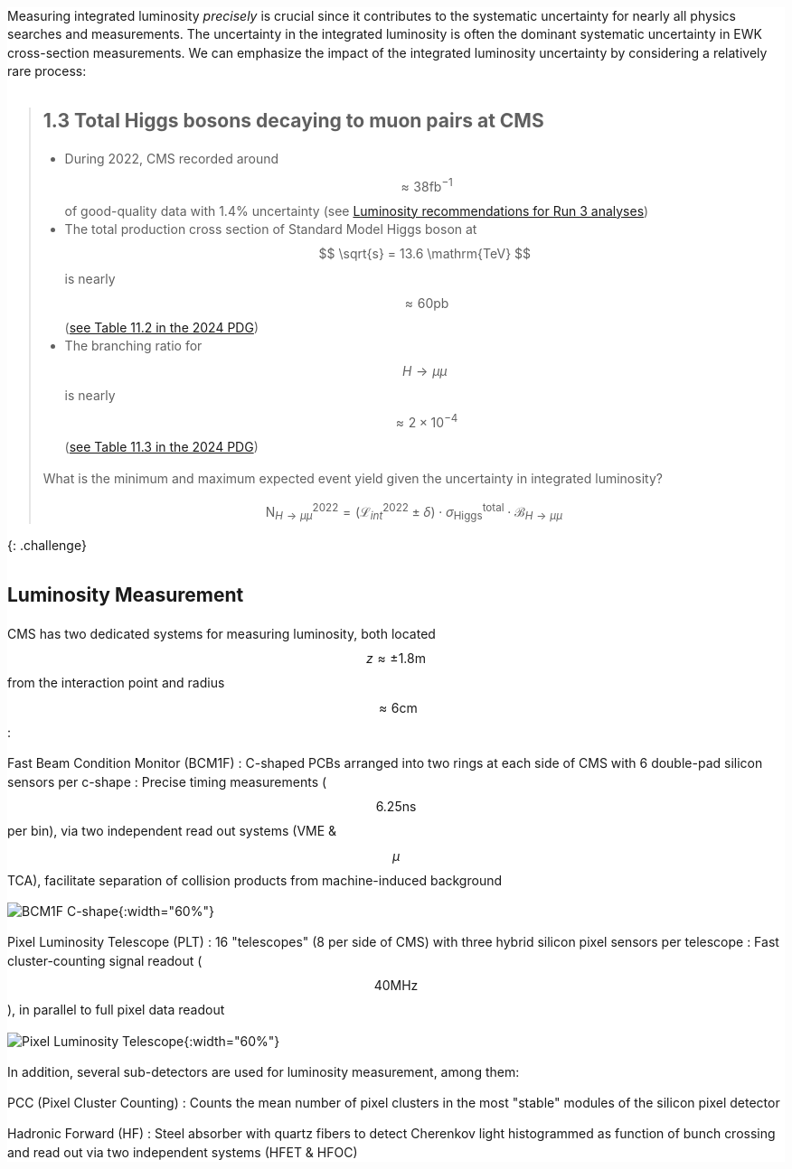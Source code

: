 Measuring integrated luminosity *precisely* is crucial since it contributes to the systematic uncertainty for nearly all physics searches and measurements.
The uncertainty in the integrated luminosity is often the dominant systematic uncertainty in EWK cross-section measurements.
We can emphasize the impact of the integrated luminosity uncertainty by considering a relatively rare process:

> ## 1.3 Total Higgs bosons decaying to muon pairs at CMS
> * During 2022, CMS recorded around $$ \approx 38 \mathrm{fb^{-1}} $$ of good-quality data with 1.4% uncertainty (see [Luminosity recommendations for Run 3 analyses](https://twiki.cern.ch/twiki/bin/view/CMS/LumiRecommendationsRun3#2022))
> * The total production cross section of Standard Model Higgs boson at $$ \sqrt{s} = 13.6 \mathrm{TeV} $$ is nearly $$ \approx 60 \mathrm{pb} $$ ([see Table 11.2 in the 2024 PDG](https://pdg.lbl.gov/2024/reviews/rpp2024-rev-higgs-boson.pdf))
> * The branching ratio for $$ H \rightarrow \mu \mu $$ is nearly $$ \approx 2 \times 10^{-4} $$ ([see Table 11.3 in the 2024 PDG](https://pdg.lbl.gov/2024/reviews/rpp2024-rev-higgs-boson.pdf))
>
> What is the minimum and maximum expected event yield given the uncertainty in integrated luminosity?
>
> $$ \mathrm{N}_{H \rightarrow \mu \mu}^{2022} = \left( \mathcal{L}_{int}^{2022} \pm \delta \right) \cdot \sigma_{\mathrm{Higgs}}^{\mathrm{total}} \cdot \mathcal{B}_{H \rightarrow \mu \mu} $$
> 

{: .challenge}

## Luminosity Measurement

CMS has two dedicated systems for measuring luminosity, both located $$ z \approx \pm 1.8 \mathrm{m} $$ from the interaction point and radius $$ \approx 6 \mathrm{cm}$$:

Fast Beam Condition Monitor (BCM1F)
: C-shaped PCBs arranged into two rings at each side of CMS with 6 double-pad silicon sensors per c-shape
: Precise timing measurements ($$6.25 \mathrm{ns}$$ per bin), via two independent read out systems (VME & $$\mu$$TCA), facilitate separation of collision products from machine-induced background

![BCM1F C-shape](https://cds.cern.ch/record/2765247/files/2021-05-20%2015.19.28.jpg?subformat=icon-1440){:width="60%"}

Pixel Luminosity Telescope (PLT)
: 16 "telescopes" (8 per side of CMS) with three hybrid silicon pixel sensors per telescope
: Fast cluster-counting signal readout ($$40 \mathrm{MHz}$$), in parallel to full pixel data readout

![Pixel Luminosity Telescope](https://cds.cern.ch/record/2777045/files/2021-06-29%2011.19.34.jpg?subformat=icon-1440){:width="60%"}

In addition, several sub-detectors are used for luminosity measurement, among them:

PCC (Pixel Cluster Counting)
: Counts the mean number of pixel clusters in the most "stable" modules of the silicon pixel detector

Hadronic Forward (HF)
: Steel absorber with quartz fibers to detect Cherenkov light histogrammed as function of bunch crossing and read out via two independent systems (HFET & HFOC)
